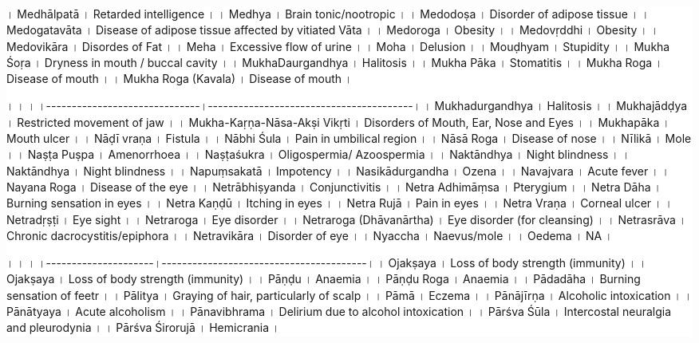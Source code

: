 । Medhālpatā          । Retarded intelligence                               ।
। Medhya              । Brain tonic/nootropic                               ।
। Medodoṣa            । Disorder of adipose tissue                          ।
। Medogatavāta        । Disease of adipose tissue affected by vitiated Vāta ।
। Medoroga            । Obesity                                             ।
। Medovṛddhi          । Obesity                                             ।
। Medovikāra          । Disordes of Fat                                     ।
। Meha                । Excessive flow of urine                             ।
। Moha                । Delusion                                            ।
। Mouḍhyam            । Stupidity                                           ।
। Mukha Śoṛa          । Dryness in mouth / buccal cavity                    ।
। MukhaDaurgandhya   । Halitosis                                           ।
। Mukha Pāka          । Stomatitis                                          ।
। Mukha Roga          । Disease of mouth                                    ।
। Mukha Roga (Kavala) । Disease of mouth                                    ।



।                              ।                                        ।
।------------------------------।----------------------------------------।
। Mukhadurgandhya              । Halitosis                              ।
। Mukhajādḍya                  । Restricted movement of jaw             ।
। Mukha-Kaṛṇa-Nāsa-Akṣi Vikṛti । Disorders of Mouth, Ear, Nose and Eyes ।
। Mukhapāka                    । Mouth ulcer                            ।
। Nāḍī vraṇa                   । Fistula                                ।
। Nābhi Śula                   । Pain in umbilical region               ।
। Nāsā Roga                    । Disease of nose                        ।
। Nīlikā                       । Mole                                   ।
। Naṣṭa Puṣpa                  । Amenorrhoea                            ।
। Naṣṭaśukra                   । Oligospermia/ Azoospermia              ।
। Naktāndhya                   । Night blindness                        ।
। Naktāndhya                   । Night blindness                        ।
। Napuṃsakatā                  । Impotency                              ।
। Nasikādurgandha              । Ozena                                  ।
। Navajvara                    । Acute fever                            ।
। Nayana Roga                  । Disease of the eye                     ।
। Netrābhiṣyanda               । Conjunctivitis                         ।
। Netra Adhimāṃsa              । Pterygium                              ।
। Netra Dāha                   । Burning sensation in eyes              ।
। Netra Kaṇḍū                  । Itching in eyes                        ।
। Netra Rujā                   । Pain in eyes                           ।
। Netra Vraṇa                  । Corneal ulcer                          ।
। Netradṛṣṭi                   । Eye sight                              ।
। Netraroga                    । Eye disorder                           ।
। Netraroga (Dhāvanārtha)      । Eye disorder (for cleansing)           ।
। Netrasrāva                   । Chronic dacrocystitis/epiphora         ।
। Netravikāra                  । Disorder of eye                        ।
। Nyaccha                      । Naevus/mole                            ।
। Oedema                       । ΝΑ                                     ।



।                     ।                                        ।
।---------------------।----------------------------------------।
। Ojakṣaya            । Loss of body strength (immunity)       ।
। Ojakṣaya            । Loss of body strength (immunity)       ।
। Pāṇḍu               । Anaemia                                ।
। Pāṇḍu Roga          । Anaemia                                ।
। Pādadāha            । Burning sensation of feetr             ।
। Pālitya             । Graying of hair, particularly of scalp ।
। Pāmā                । Eczema                                 ।
। Pānājīrṇa           । Alcoholic intoxication                 ।
। Pānātyaya           । Acute alcoholism                       ।
। Pānavibhrama        । Delirium due to alcohol intoxication   ।
। Pārśva Śūla         । Intercostal neuralgia and pleurodynia  ।
। Pārśva Śirorujā     । Hemicrania                             ।